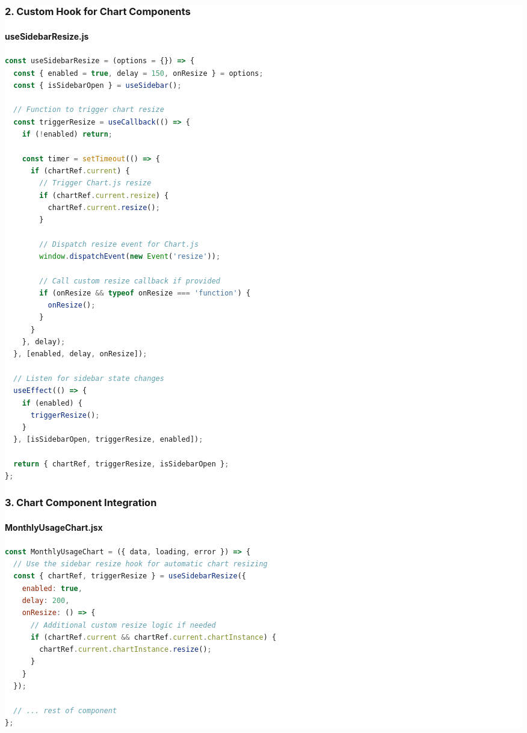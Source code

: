 ### 2. Custom Hook for Chart Components

#### **useSidebarResize.js**
```javascript
const useSidebarResize = (options = {}) => {
  const { enabled = true, delay = 150, onResize } = options;
  const { isSidebarOpen } = useSidebar();
  
  // Function to trigger chart resize
  const triggerResize = useCallback(() => {
    if (!enabled) return;
    
    const timer = setTimeout(() => {
      if (chartRef.current) {
        // Trigger Chart.js resize
        if (chartRef.current.resize) {
          chartRef.current.resize();
        }
        
        // Dispatch resize event for Chart.js
        window.dispatchEvent(new Event('resize'));
        
        // Call custom resize callback if provided
        if (onResize && typeof onResize === 'function') {
          onResize();
        }
      }
    }, delay);
  }, [enabled, delay, onResize]);

  // Listen for sidebar state changes
  useEffect(() => {
    if (enabled) {
      triggerResize();
    }
  }, [isSidebarOpen, triggerResize, enabled]);

  return { chartRef, triggerResize, isSidebarOpen };
};
```

### 3. Chart Component Integration

#### **MonthlyUsageChart.jsx**
```javascript
const MonthlyUsageChart = ({ data, loading, error }) => {
  // Use the sidebar resize hook for automatic chart resizing
  const { chartRef, triggerResize } = useSidebarResize({
    enabled: true,
    delay: 200,
    onResize: () => {
      // Additional custom resize logic if needed
      if (chartRef.current && chartRef.current.chartInstance) {
        chartRef.current.chartInstance.resize();
      }
    }
  });
  
  // ... rest of component
};
```
